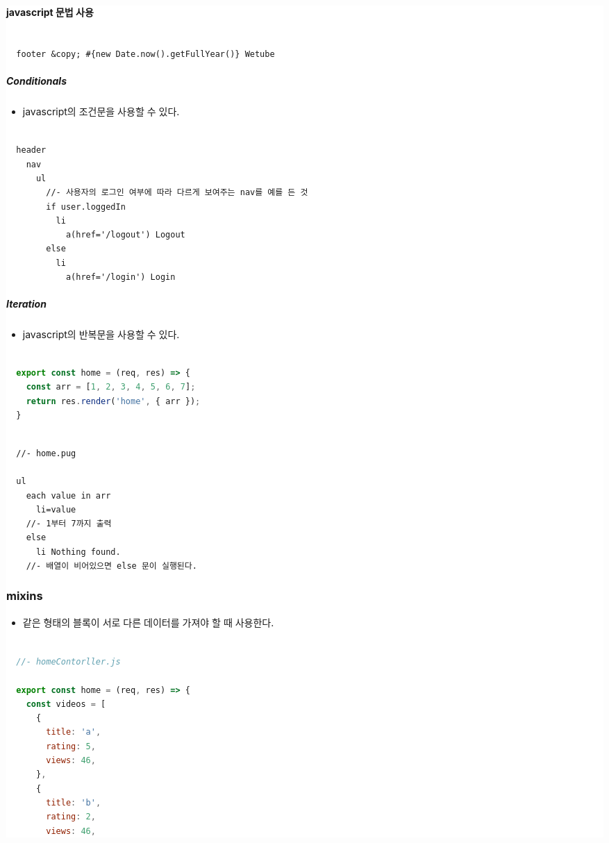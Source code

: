 #### javascript 문법 사용
```pug

  footer &copy; #{new Date.now().getFullYear()} Wetube

```

##### Conditionals
- javascript의 조건문을 사용할 수 있다.
```pug

  header
    nav
      ul
        //- 사용자의 로그인 여부에 따라 다르게 보여주는 nav를 예를 든 것
        if user.loggedIn
          li
            a(href='/logout') Logout
        else
          li
            a(href='/login') Login

```

##### Iteration
- javascript의 반복문을 사용할 수 있다.
```js

  export const home = (req, res) => {
    const arr = [1, 2, 3, 4, 5, 6, 7];
    return res.render('home', { arr });
  }

```
```pug

  //- home.pug

  ul
    each value in arr
      li=value
    //- 1부터 7까지 출력
    else
      li Nothing found.
    //- 배열이 비어있으면 else 문이 실행된다.

```

### mixins
- 같은 형태의 블록이 서로 다른 데이터를 가져야 할 때 사용한다.
```js

  //- homeContorller.js

  export const home = (req, res) => {
    const videos = [
      {
        title: 'a',
        rating: 5,
        views: 46,
      },
      {
        title: 'b',
        rating: 2,
        views: 46,
```